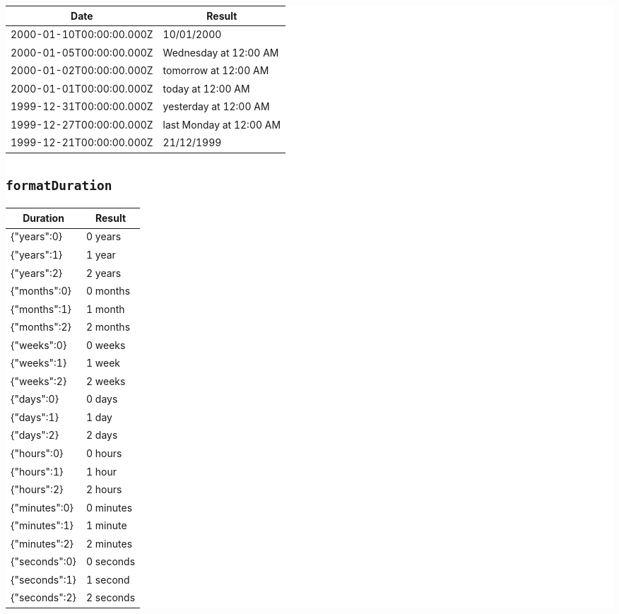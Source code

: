 | Date                     | Result                  |
| ------------------------ | ----------------------- |
| 2000-01-10T00:00:00.000Z | 10/01/2000              |
| 2000-01-05T00:00:00.000Z | Wednesday at 12:00 AM   |
| 2000-01-02T00:00:00.000Z | tomorrow at 12:00 AM    |
| 2000-01-01T00:00:00.000Z | today at 12:00 AM       |
| 1999-12-31T00:00:00.000Z | yesterday at 12:00 AM   |
| 1999-12-27T00:00:00.000Z | last Monday at 12:00 AM |
| 1999-12-21T00:00:00.000Z | 21/12/1999              |

## `formatDuration`

| Duration      | Result    |
| ------------- | --------- |
| {"years":0}   | 0 years   |
| {"years":1}   | 1 year    |
| {"years":2}   | 2 years   |
| {"months":0}  | 0 months  |
| {"months":1}  | 1 month   |
| {"months":2}  | 2 months  |
| {"weeks":0}   | 0 weeks   |
| {"weeks":1}   | 1 week    |
| {"weeks":2}   | 2 weeks   |
| {"days":0}    | 0 days    |
| {"days":1}    | 1 day     |
| {"days":2}    | 2 days    |
| {"hours":0}   | 0 hours   |
| {"hours":1}   | 1 hour    |
| {"hours":2}   | 2 hours   |
| {"minutes":0} | 0 minutes |
| {"minutes":1} | 1 minute  |
| {"minutes":2} | 2 minutes |
| {"seconds":0} | 0 seconds |
| {"seconds":1} | 1 second  |
| {"seconds":2} | 2 seconds |
